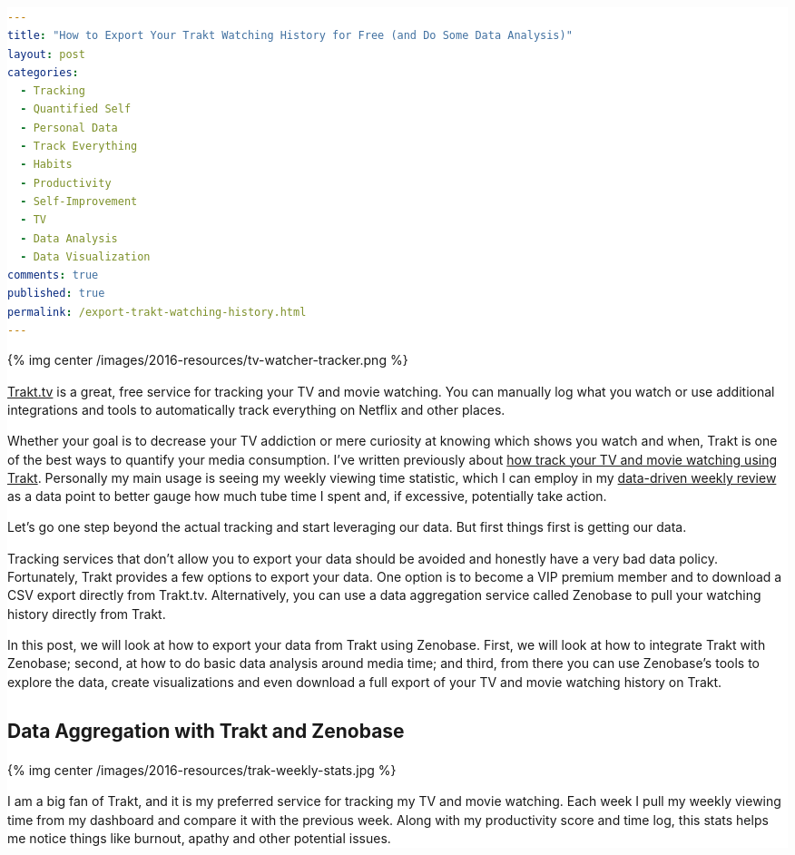```yaml
---
title: "How to Export Your Trakt Watching History for Free (and Do Some Data Analysis)"
layout: post
categories:
  - Tracking
  - Quantified Self
  - Personal Data
  - Track Everything
  - Habits
  - Productivity
  - Self-Improvement
  - TV
  - Data Analysis
  - Data Visualization
comments: true
published: true
permalink: /export-trakt-watching-history.html
---
```


{% img center /images/2016-resources/tv-watcher-tracker.png %}

[Trakt.tv](www.trakt.tv) is a great, free service for tracking your TV and movie watching. You can manually log what you watch or use additional integrations and tools to automatically track everything on Netflix and other places. 

Whether your goal is  to decrease your TV addiction or mere curiosity at knowing which shows you watch and when, Trakt is one of the best ways to quantify your media consumption. I’ve written previously about [how track your TV and movie watching using Trakt](http://www.markwk.com/2016/10/tv-movie-tracking.html). Personally my main usage is seeing my weekly viewing time statistic, which I can employ in my [data-driven weekly review](http://www.markwk.com/data-driven-weekly-review.html) as a data point to better gauge how much tube time I spent and, if excessive, potentially take action. 

Let’s go one step beyond the actual tracking and start leveraging our data. But first things first is getting our data. 

Tracking services that don’t allow you to export your data should be avoided and honestly have a very bad data policy. Fortunately, Trakt provides a few options to export your data. One option is to become a VIP premium member and to download a CSV export directly from Trakt.tv. Alternatively, you can use a data aggregation service called Zenobase to pull your watching history directly from Trakt.

In this post, we will look at how to export your data from Trakt using Zenobase. First, we will look at how to integrate Trakt with Zenobase; second, at how to do basic data analysis around media time; and third, from there you can use Zenobase’s tools to explore the data, create visualizations and even download a full export of your TV and movie watching history on Trakt. 



## Data Aggregation with Trakt and Zenobase

{% img center /images/2016-resources/trak-weekly-stats.jpg %}

I am a big fan of Trakt, and it is my preferred service for tracking my TV and movie watching. Each week I pull my weekly viewing time from my dashboard and compare it with the previous week. Along with my productivity score and time log, this stats helps me notice things like burnout, apathy and other potential issues. 

